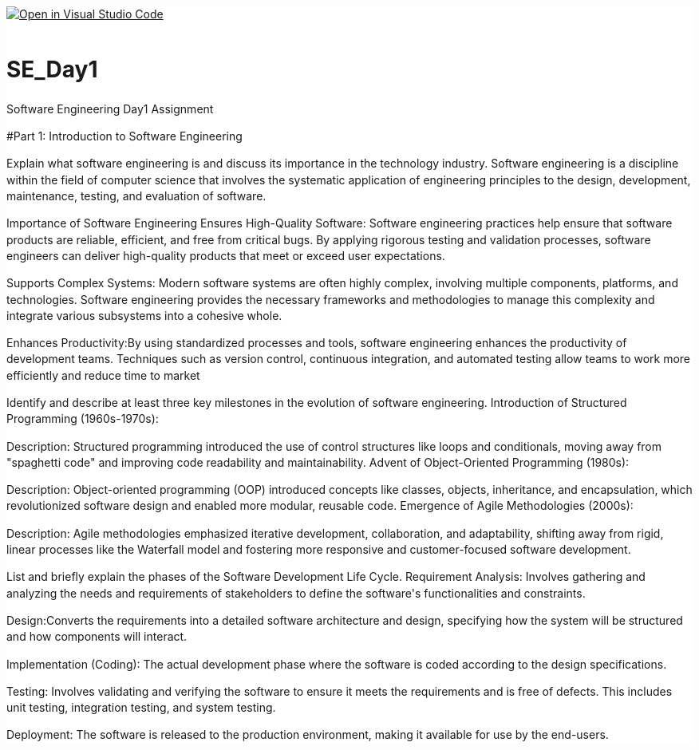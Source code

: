 [![Open in Visual Studio Code](https://classroom.github.com/assets/open-in-vscode-2e0aaae1b6195c2367325f4f02e2d04e9abb55f0b24a779b69b11b9e10269abc.svg)](https://classroom.github.com/online_ide?assignment_repo_id=15585658&assignment_repo_type=AssignmentRepo)
# SE_Day1
Software Engineering Day1 Assignment

#Part 1: Introduction to Software Engineering

Explain what software engineering is and discuss its importance in the technology industry.
Software engineering is a discipline within the field of computer science that involves the systematic application of engineering principles to the design, development, maintenance, testing, and evaluation of software.

Importance of Software Engineering
Ensures High-Quality Software: Software engineering practices help ensure that software products are reliable, efficient, and free from critical bugs. By applying rigorous testing and validation processes, software engineers can deliver high-quality products that meet or exceed user expectations.

Supports Complex Systems: Modern software systems are often highly complex, involving multiple components, platforms, and technologies. Software engineering provides the necessary frameworks and methodologies to manage this complexity and integrate various subsystems into a cohesive whole.

Enhances Productivity:By using standardized processes and tools, software engineering enhances the productivity of development teams. Techniques such as version control, continuous integration, and automated testing allow teams to work more efficiently and reduce time to market

Identify and describe at least three key milestones in the evolution of software engineering.
Introduction of Structured Programming (1960s-1970s):

Description: Structured programming introduced the use of control structures like loops and conditionals, moving away from "spaghetti code" and improving code readability and maintainability.
Advent of Object-Oriented Programming (1980s):

Description: Object-oriented programming (OOP) introduced concepts like classes, objects, inheritance, and encapsulation, which revolutionized software design and enabled more modular, reusable code.
Emergence of Agile Methodologies (2000s):

Description: Agile methodologies emphasized iterative development, collaboration, and adaptability, shifting away from rigid, linear processes like the Waterfall model and fostering more responsive and customer-focused software development.

List and briefly explain the phases of the Software Development Life Cycle.
Requirement Analysis: Involves gathering and analyzing the needs and requirements of stakeholders to define the software's functionalities and constraints.

Design:Converts the requirements into a detailed software architecture and design, specifying how the system will be structured and how components will interact.

Implementation (Coding): The actual development phase where the software is coded according to the design specifications.

Testing: Involves validating and verifying the software to ensure it meets the requirements and is free of defects. This includes unit testing, integration testing, and system testing.

Deployment: The software is released to the production environment, making it available for use by the end-users.
